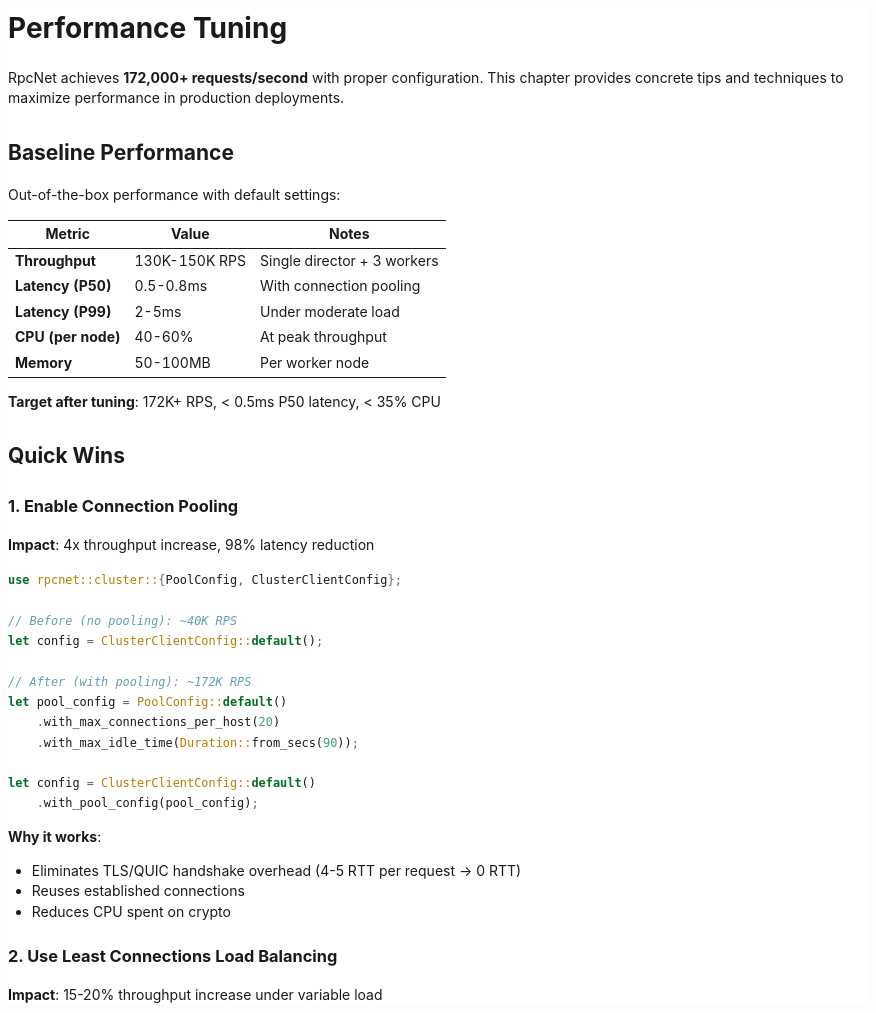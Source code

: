 # Performance Tuning

RpcNet achieves **172,000+ requests/second** with proper configuration. This chapter provides concrete tips and techniques to maximize performance in production deployments.

## Baseline Performance

Out-of-the-box performance with default settings:

| Metric | Value | Notes |
|--------|-------|-------|
| **Throughput** | 130K-150K RPS | Single director + 3 workers |
| **Latency (P50)** | 0.5-0.8ms | With connection pooling |
| **Latency (P99)** | 2-5ms | Under moderate load |
| **CPU (per node)** | 40-60% | At peak throughput |
| **Memory** | 50-100MB | Per worker node |

**Target after tuning**: 172K+ RPS, < 0.5ms P50 latency, < 35% CPU

## Quick Wins

### 1. Enable Connection Pooling

**Impact**: 4x throughput increase, 98% latency reduction

```rust
use rpcnet::cluster::{PoolConfig, ClusterClientConfig};

// Before (no pooling): ~40K RPS
let config = ClusterClientConfig::default();

// After (with pooling): ~172K RPS
let pool_config = PoolConfig::default()
    .with_max_connections_per_host(20)
    .with_max_idle_time(Duration::from_secs(90));

let config = ClusterClientConfig::default()
    .with_pool_config(pool_config);
```

**Why it works**:
- Eliminates TLS/QUIC handshake overhead (4-5 RTT per request → 0 RTT)
- Reuses established connections
- Reduces CPU spent on crypto

### 2. Use Least Connections Load Balancing

**Impact**: 15-20% throughput increase under variable load
